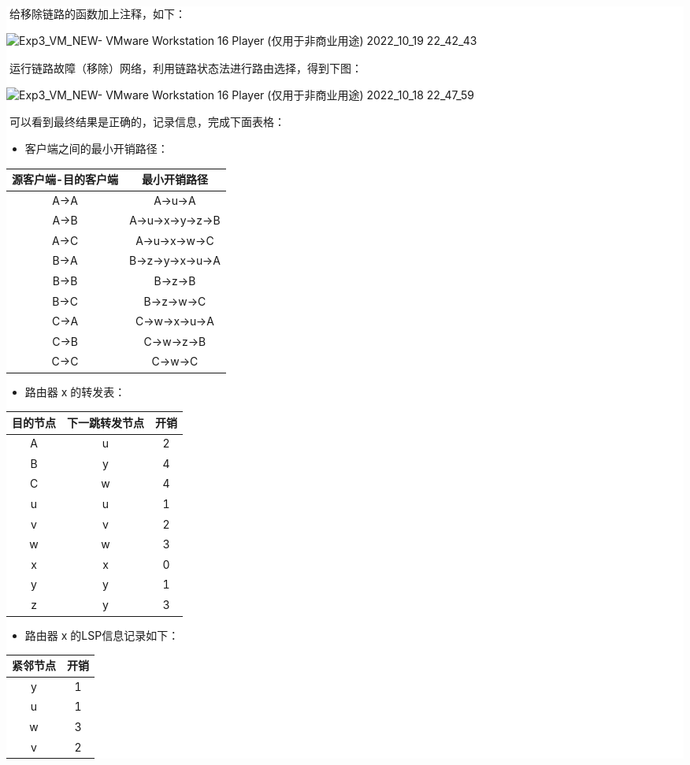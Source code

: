 ​		给移除链路的函数加上注释，如下：

![Exp3_VM_NEW- VMware Workstation 16 Player (仅用于非商业用途) 2022_10_19 22_42_43](C:/Users/%E6%83%A0%E6%99%AE/Videos/Captures/Exp3_VM_NEW-%20VMware%20Workstation%2016%20Player%20(%E4%BB%85%E7%94%A8%E4%BA%8E%E9%9D%9E%E5%95%86%E4%B8%9A%E7%94%A8%E9%80%94)%202022_10_19%2022_42_43.png)

​		运行链路故障（移除）网络，利用链路状态法进行路由选择，得到下图：

![Exp3_VM_NEW- VMware Workstation 16 Player (仅用于非商业用途) 2022_10_18 22_47_59](C:/Users/%E6%83%A0%E6%99%AE/Videos/Captures/Exp3_VM_NEW-%20VMware%20Workstation%2016%20Player%20(%E4%BB%85%E7%94%A8%E4%BA%8E%E9%9D%9E%E5%95%86%E4%B8%9A%E7%94%A8%E9%80%94)%202022_10_18%2022_47_59.png)

​		可以看到最终结果是正确的，记录信息，完成下面表格：

- 客户端之间的最小开销路径：

| 源客户端-目的客户端 |          最小开销路径           |
| :-----------------: | :-----------------------------: |
|       A$\to$A       |          A$\to$u$\to$A          |
|       A$\to$B       | A$\to$u$\to$x$\to$y$\to$z$\to$B |
|       A$\to$C       |    A$\to$u$\to$x$\to$w$\to$C    |
|       B$\to$A       | B$\to$z$\to$y$\to$x$\to$u$\to$A |
|       B$\to$B       |          B$\to$z$\to$B          |
|       B$\to$C       |       B$\to$z$\to$w$\to$C       |
|       C$\to$A       |    C$\to$w$\to$x$\to$u$\to$A    |
|       C$\to$B       |       C$\to$w$\to$z$\to$B       |
|       C$\to$C       |          C$\to$w$\to$C          |

- 路由器 x 的转发表：

| 目的节点 | 下一跳转发节点 | 开销 |
| :------: | :------------: | :--: |
|    A     |       u        |  2   |
|    B     |       y        |  4   |
|    C     |       w        |  4   |
|    u     |       u        |  1   |
|    v     |       v        |  2   |
|    w     |       w        |  3   |
|    x     |       x        |  0   |
|    y     |       y        |  1   |
|    z     |       y        |  3   |

- 路由器 x 的LSP信息记录如下：

| 紧邻节点 | 开销 |
| :------: | :--: |
|    y     |  1   |
|    u     |  1   |
|    w     |  3   |
|    v     |  2   |
